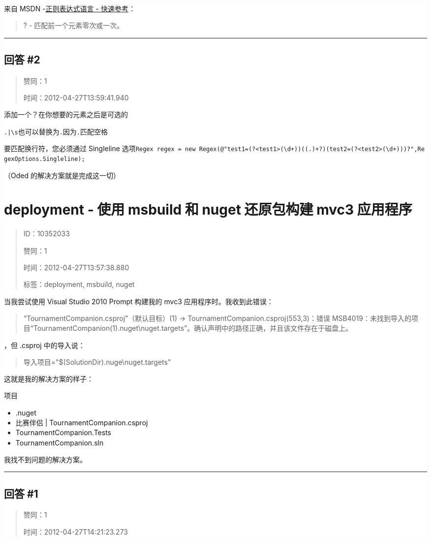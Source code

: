 来自 MSDN -[正则表达式语言 - 快速参考](http://msdn.microsoft.com/en-us/library/az24scfc.aspx)：

> ? - 匹配前一个元素零次或一次。

* * *

## 回答 #2

> 赞同：1
> 
> 时间：2012-04-27T13:59:41.940

添加一个？在你想要的元素之后是可选的

`.|\s`也可以替换为`.`因为`.`匹配空格

要匹配换行符，您必须通过 Singleline 选项`Regex regex = new Regex(@"test1=(?<test1>(\d+))((.)+?)(test2=(?<test2>(\d+)))?",RegexOptions.Singleline);`

（Oded 的解决方案就是完成这一切）

# deployment - 使用 msbuild 和 nuget 还原包构建 mvc3 应用程序

> ID：10352033
> 
> 赞同：1
> 
> 时间：2012-04-27T13:57:38.880
> 
> 标签：deployment, msbuild, nuget

当我尝试使用 Visual Studio 2010 Prompt 构建我的 mvc3 应用程序时。我收到此错误：

> “TournamentCompanion.csproj”（默认目标）(1) -> TournamentCompanion.csproj(553,3)：错误 MSB4019：未找到导入的项目“TournamentCompanion(1)\.nuget\nuget.targets”。确认声明中的路径正确，并且该文件存在于磁盘上。

，但 .csproj 中的导入说：

> 导入项目="$(SolutionDir)\.nuge\nuget.targets"

这就是我的解决方案的样子：

项目

*   .nu​​get
*   比赛伴侣 | TournamentCompanion.csproj
*   TournamentCompanion.Tests
*   TournamentCompanion.sln

我找不到问题的解决方案。

* * *

## 回答 #1

> 赞同：1
> 
> 时间：2012-04-27T14:21:23.273
